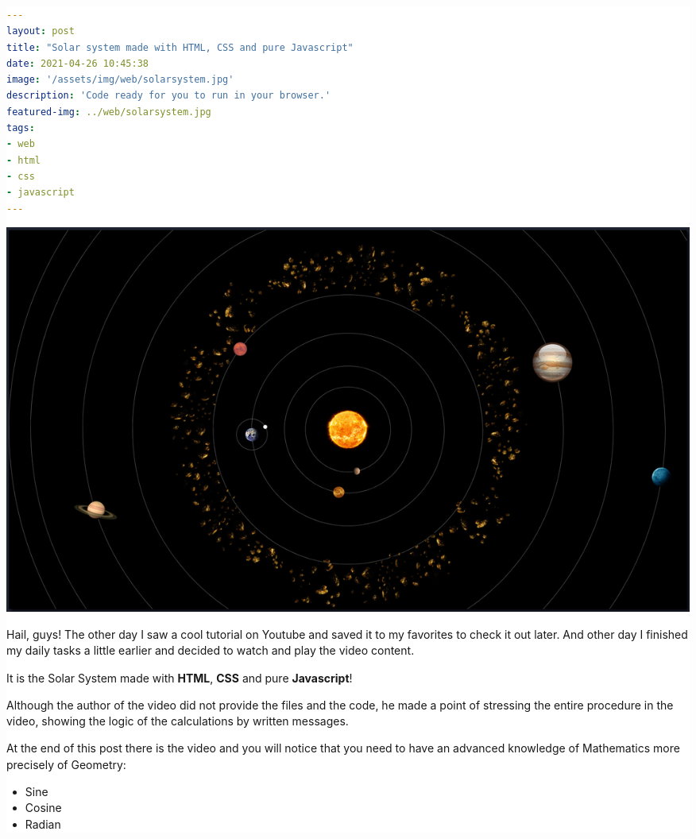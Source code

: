 ```yaml
---
layout: post
title: "Solar system made with HTML, CSS and pure Javascript"
date: 2021-04-26 10:45:38
image: '/assets/img/web/solarsystem.jpg'
description: 'Code ready for you to run in your browser.'
featured-img: ../web/solarsystem.jpg
tags:
- web
- html
- css
- javascript
---
```


![Solar system made with HTML, CSS and pure Javascript](/assets/img/web/solarsystem.jpg)

Hail, guys! The other day I saw a cool tutorial on Youtube and saved it to my favorites to check it out later. And other day I finished my daily tasks a little earlier and decided to watch and play the video content.

It is the Solar System made with **HTML**, **CSS** and pure **Javascript**!

Although the author of the video did not provide the files and the code, he made a point of stressing the entire procedure in the video, showing the logic of the calculations by written messages.

At the end of this post there is the video and you will notice that you need to have an advanced knowledge of Mathematics more precisely of Geometry:
+ Sine
+ Cosine
+ Radian
